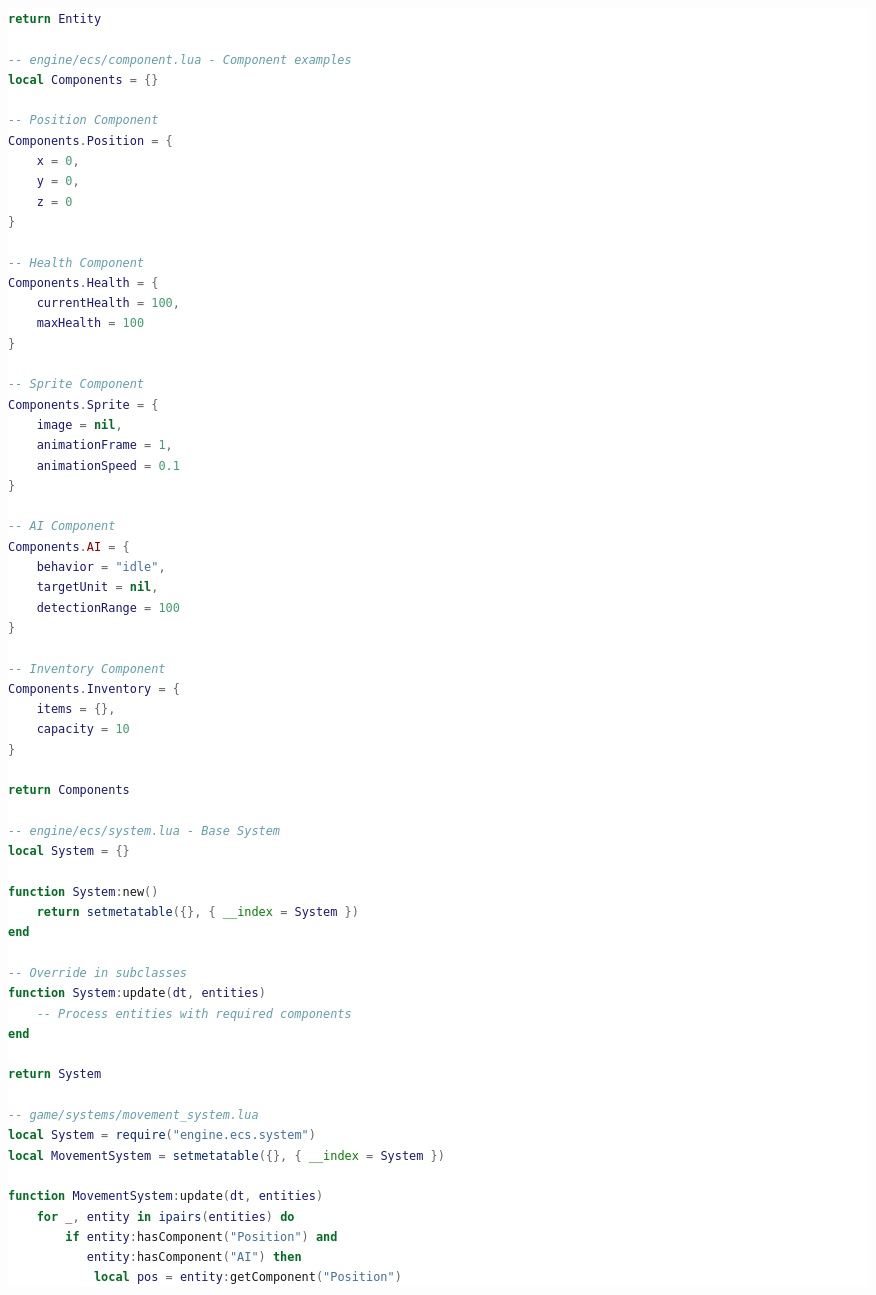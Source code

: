 ```lua
return Entity

-- engine/ecs/component.lua - Component examples
local Components = {}

-- Position Component
Components.Position = {
    x = 0,
    y = 0,
    z = 0
}

-- Health Component
Components.Health = {
    currentHealth = 100,
    maxHealth = 100
}

-- Sprite Component
Components.Sprite = {
    image = nil,
    animationFrame = 1,
    animationSpeed = 0.1
}

-- AI Component
Components.AI = {
    behavior = "idle",
    targetUnit = nil,
    detectionRange = 100
}

-- Inventory Component
Components.Inventory = {
    items = {},
    capacity = 10
}

return Components

-- engine/ecs/system.lua - Base System
local System = {}

function System:new()
    return setmetatable({}, { __index = System })
end

-- Override in subclasses
function System:update(dt, entities)
    -- Process entities with required components
end

return System

-- game/systems/movement_system.lua
local System = require("engine.ecs.system")
local MovementSystem = setmetatable({}, { __index = System })

function MovementSystem:update(dt, entities)
    for _, entity in ipairs(entities) do
        if entity:hasComponent("Position") and 
           entity:hasComponent("AI") then
            local pos = entity:getComponent("Position")
```